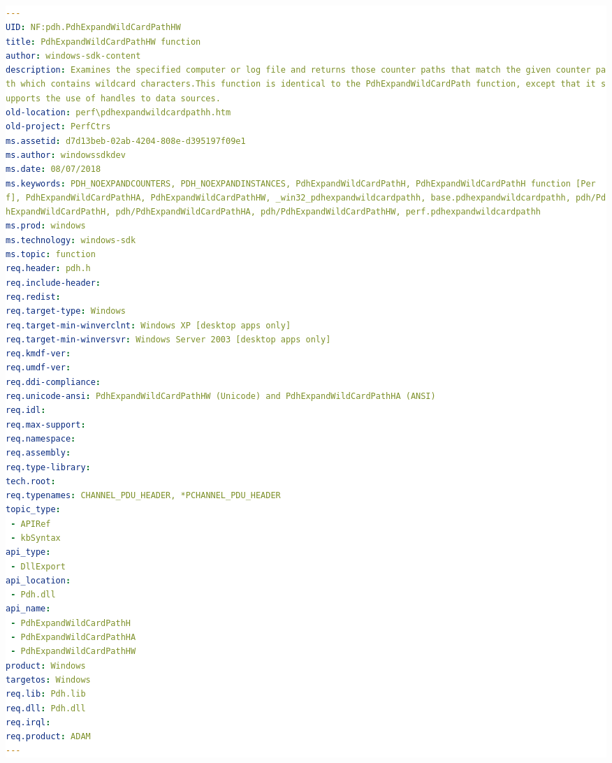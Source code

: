 ```yaml
---
UID: NF:pdh.PdhExpandWildCardPathHW
title: PdhExpandWildCardPathHW function
author: windows-sdk-content
description: Examines the specified computer or log file and returns those counter paths that match the given counter path which contains wildcard characters.This function is identical to the PdhExpandWildCardPath function, except that it supports the use of handles to data sources.
old-location: perf\pdhexpandwildcardpathh.htm
old-project: PerfCtrs
ms.assetid: d7d13beb-02ab-4204-808e-d395197f09e1
ms.author: windowssdkdev
ms.date: 08/07/2018
ms.keywords: PDH_NOEXPANDCOUNTERS, PDH_NOEXPANDINSTANCES, PdhExpandWildCardPathH, PdhExpandWildCardPathH function [Perf], PdhExpandWildCardPathHA, PdhExpandWildCardPathHW, _win32_pdhexpandwildcardpathh, base.pdhexpandwildcardpathh, pdh/PdhExpandWildCardPathH, pdh/PdhExpandWildCardPathHA, pdh/PdhExpandWildCardPathHW, perf.pdhexpandwildcardpathh
ms.prod: windows
ms.technology: windows-sdk
ms.topic: function
req.header: pdh.h
req.include-header: 
req.redist: 
req.target-type: Windows
req.target-min-winverclnt: Windows XP [desktop apps only]
req.target-min-winversvr: Windows Server 2003 [desktop apps only]
req.kmdf-ver: 
req.umdf-ver: 
req.ddi-compliance: 
req.unicode-ansi: PdhExpandWildCardPathHW (Unicode) and PdhExpandWildCardPathHA (ANSI)
req.idl: 
req.max-support: 
req.namespace: 
req.assembly: 
req.type-library: 
tech.root: 
req.typenames: CHANNEL_PDU_HEADER, *PCHANNEL_PDU_HEADER
topic_type:
 - APIRef
 - kbSyntax
api_type:
 - DllExport
api_location:
 - Pdh.dll
api_name:
 - PdhExpandWildCardPathH
 - PdhExpandWildCardPathHA
 - PdhExpandWildCardPathHW
product: Windows
targetos: Windows
req.lib: Pdh.lib
req.dll: Pdh.dll
req.irql: 
req.product: ADAM
---
```
